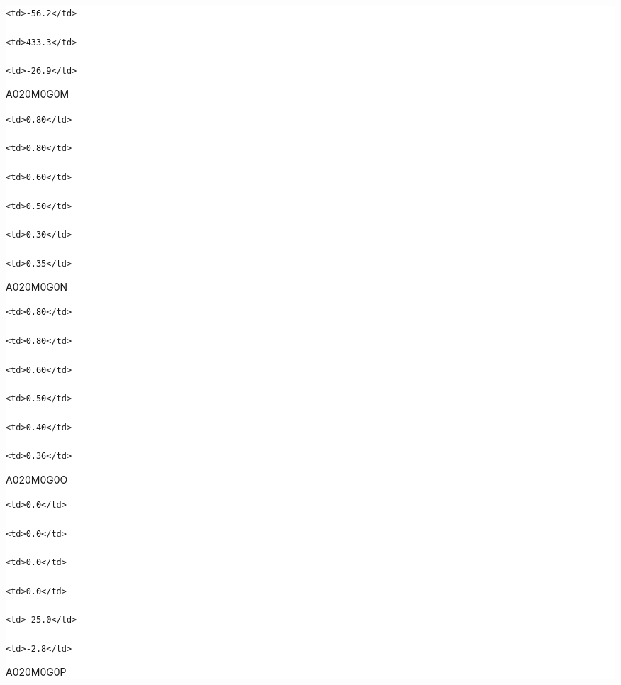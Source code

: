     <td>-56.2</td>
    
    <td>433.3</td>
    
    <td>-26.9</td>
    

</tr>

<tr>
    <td>A020M0G0M</td>
    
    <td>0.80</td>
    
    <td>0.80</td>
    
    <td>0.60</td>
    
    <td>0.50</td>
    
    <td>0.30</td>
    
    <td>0.35</td>
    

</tr>

<tr>
    <td>A020M0G0N</td>
    
    <td>0.80</td>
    
    <td>0.80</td>
    
    <td>0.60</td>
    
    <td>0.50</td>
    
    <td>0.40</td>
    
    <td>0.36</td>
    

</tr>

<tr>
    <td>A020M0G0O</td>
    
    <td>0.0</td>
    
    <td>0.0</td>
    
    <td>0.0</td>
    
    <td>0.0</td>
    
    <td>-25.0</td>
    
    <td>-2.8</td>
    

</tr>

<tr>
    <td>A020M0G0P</td>
    